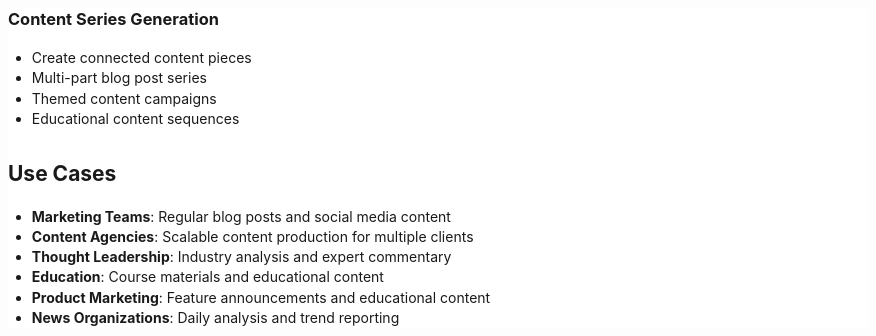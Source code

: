 ### Content Series Generation
- Create connected content pieces
- Multi-part blog post series
- Themed content campaigns
- Educational content sequences

## Use Cases

- **Marketing Teams**: Regular blog posts and social media content
- **Content Agencies**: Scalable content production for multiple clients
- **Thought Leadership**: Industry analysis and expert commentary
- **Education**: Course materials and educational content
- **Product Marketing**: Feature announcements and educational content
- **News Organizations**: Daily analysis and trend reporting
